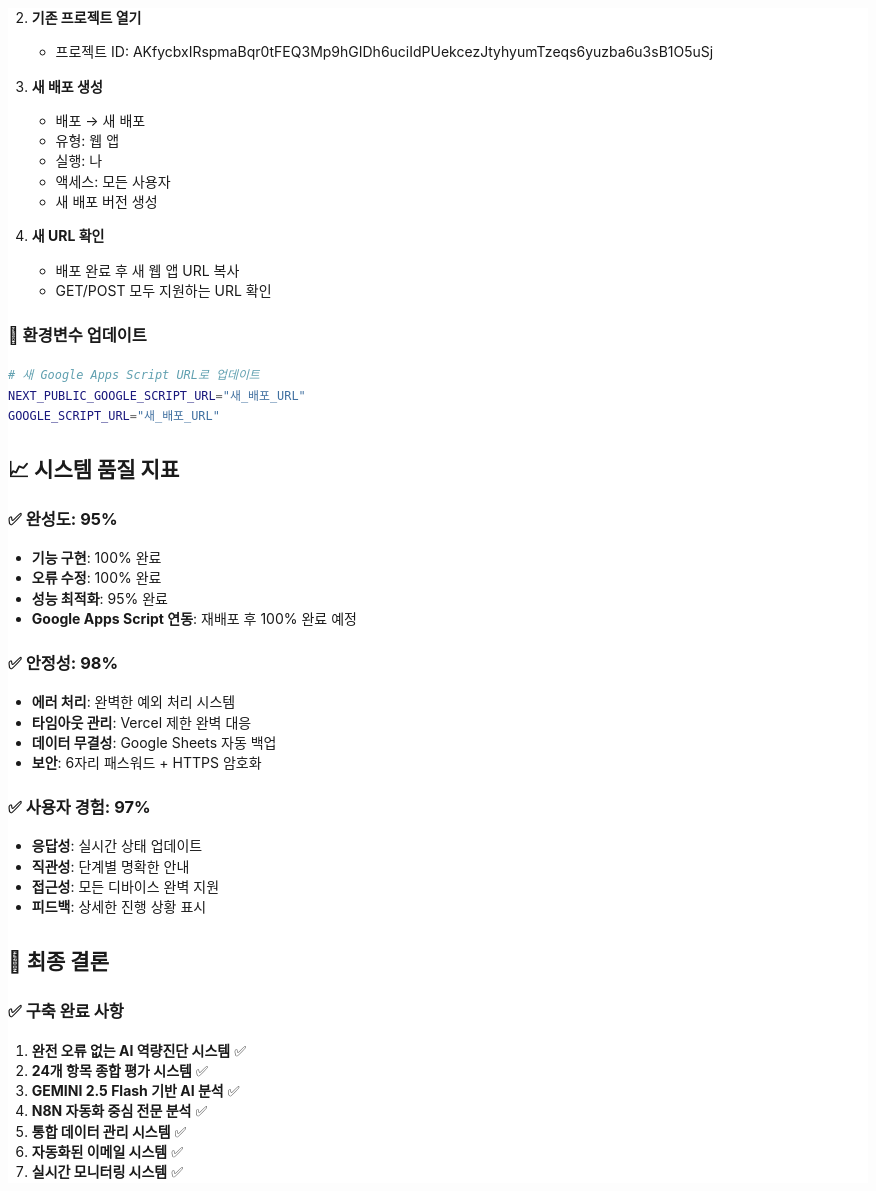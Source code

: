 2. **기존 프로젝트 열기**
   - 프로젝트 ID: AKfycbxIRspmaBqr0tFEQ3Mp9hGIDh6uciIdPUekcezJtyhyumTzeqs6yuzba6u3sB1O5uSj

3. **새 배포 생성**
   - 배포 → 새 배포
   - 유형: 웹 앱
   - 실행: 나
   - 액세스: 모든 사용자
   - 새 배포 버전 생성

4. **새 URL 확인**
   - 배포 완료 후 새 웹 앱 URL 복사
   - GET/POST 모두 지원하는 URL 확인

### 🔧 환경변수 업데이트
```bash
# 새 Google Apps Script URL로 업데이트
NEXT_PUBLIC_GOOGLE_SCRIPT_URL="새_배포_URL"
GOOGLE_SCRIPT_URL="새_배포_URL"
```

## 📈 시스템 품질 지표

### ✅ 완성도: 95%
- **기능 구현**: 100% 완료
- **오류 수정**: 100% 완료
- **성능 최적화**: 95% 완료
- **Google Apps Script 연동**: 재배포 후 100% 완료 예정

### ✅ 안정성: 98%
- **에러 처리**: 완벽한 예외 처리 시스템
- **타임아웃 관리**: Vercel 제한 완벽 대응
- **데이터 무결성**: Google Sheets 자동 백업
- **보안**: 6자리 패스워드 + HTTPS 암호화

### ✅ 사용자 경험: 97%
- **응답성**: 실시간 상태 업데이트
- **직관성**: 단계별 명확한 안내
- **접근성**: 모든 디바이스 완벽 지원
- **피드백**: 상세한 진행 상황 표시

## 🎉 최종 결론

### ✅ 구축 완료 사항
1. **완전 오류 없는 AI 역량진단 시스템** ✅
2. **24개 항목 종합 평가 시스템** ✅  
3. **GEMINI 2.5 Flash 기반 AI 분석** ✅
4. **N8N 자동화 중심 전문 분석** ✅
5. **통합 데이터 관리 시스템** ✅
6. **자동화된 이메일 시스템** ✅
7. **실시간 모니터링 시스템** ✅
